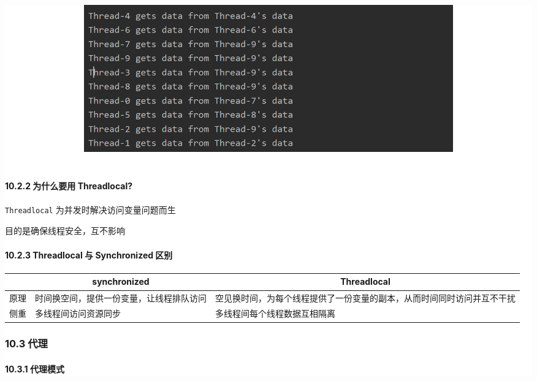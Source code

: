 <div align="center"> <img src="image-20200518110335252.png" width="70%"/> </div><br>




#### 10.2.2 为什么要用 Threadlocal?

`Threadlocal` 为并发时解决访问变量问题而生

目的是确保线程安全，互不影响



#### 10.2.3 Threadlocal 与 Synchronized 区别

|      | synchronized                             | Threadlocal                                                  |
| ---- | ---------------------------------------- | ------------------------------------------------------------ |
| 原理 | 时间换空间，提供一份变量，让线程排队访问 | 空见换时间，为每个线程提供了一份变量的副本，从而时间同时访问并互不干扰 |
| 侧重 | 多线程间访问资源同步                     | 多线程间每个线程数据互相隔离                                 |



### 10.3 代理

#### 10.3.1 代理模式

